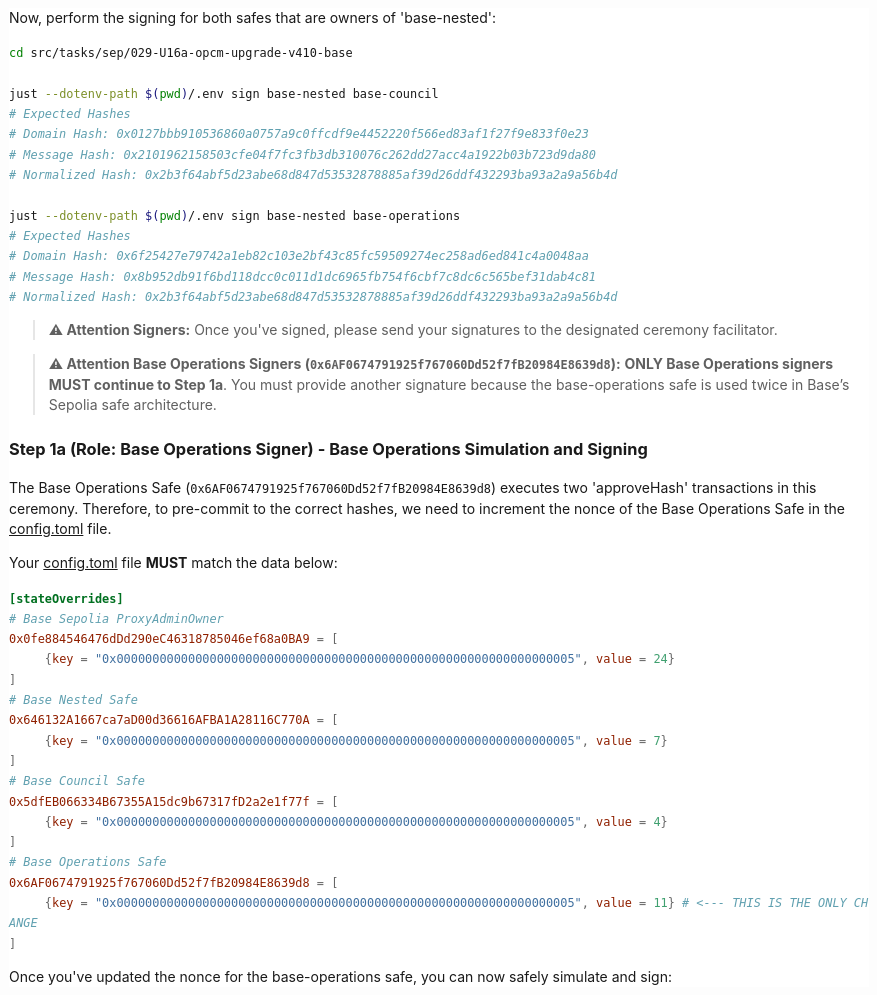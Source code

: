 Now, perform the signing for both safes that are owners of 'base-nested':
```bash
cd src/tasks/sep/029-U16a-opcm-upgrade-v410-base

just --dotenv-path $(pwd)/.env sign base-nested base-council 
# Expected Hashes
# Domain Hash: 0x0127bbb910536860a0757a9c0ffcdf9e4452220f566ed83af1f27f9e833f0e23
# Message Hash: 0x2101962158503cfe04f7fc3fb3db310076c262dd27acc4a1922b03b723d9da80
# Normalized Hash: 0x2b3f64abf5d23abe68d847d53532878885af39d26ddf432293ba93a2a9a56b4d

just --dotenv-path $(pwd)/.env sign base-nested base-operations
# Expected Hashes
# Domain Hash: 0x6f25427e79742a1eb82c103e2bf43c85fc59509274ec258ad6ed841c4a0048aa
# Message Hash: 0x8b952db91f6bd118dcc0c011d1dc6965fb754f6cbf7c8dc6c565bef31dab4c81
# Normalized Hash: 0x2b3f64abf5d23abe68d847d53532878885af39d26ddf432293ba93a2a9a56b4d
```

> **⚠️ Attention Signers:**
> Once you've signed, please send your signatures to the designated ceremony facilitator.

> **⚠️ Attention Base Operations Signers (`0x6AF0674791925f767060Dd52f7fB20984E8639d8`):**
> **ONLY Base Operations signers MUST continue to Step 1a**. You must provide another signature because the base-operations safe is used twice in Base’s Sepolia safe architecture. 

### Step 1a (Role: Base Operations Signer) - Base Operations Simulation and Signing

The Base Operations Safe (`0x6AF0674791925f767060Dd52f7fB20984E8639d8`) executes two 'approveHash' transactions in this ceremony. Therefore, to pre-commit to the correct hashes, we need to increment the nonce of the Base Operations Safe in the [config.toml](./config.toml) file. 

Your [config.toml](./config.toml) file **MUST** match the data below:
```toml
[stateOverrides]
# Base Sepolia ProxyAdminOwner
0x0fe884546476dDd290eC46318785046ef68a0BA9 = [
     {key = "0x0000000000000000000000000000000000000000000000000000000000000005", value = 24}
]
# Base Nested Safe
0x646132A1667ca7aD00d36616AFBA1A28116C770A = [ 
     {key = "0x0000000000000000000000000000000000000000000000000000000000000005", value = 7}
]
# Base Council Safe
0x5dfEB066334B67355A15dc9b67317fD2a2e1f77f = [ 
     {key = "0x0000000000000000000000000000000000000000000000000000000000000005", value = 4}
]
# Base Operations Safe
0x6AF0674791925f767060Dd52f7fB20984E8639d8 = [ 
     {key = "0x0000000000000000000000000000000000000000000000000000000000000005", value = 11} # <--- THIS IS THE ONLY CHANGE
]
```

Once you've updated the nonce for the base-operations safe, you can now safely simulate and sign:
